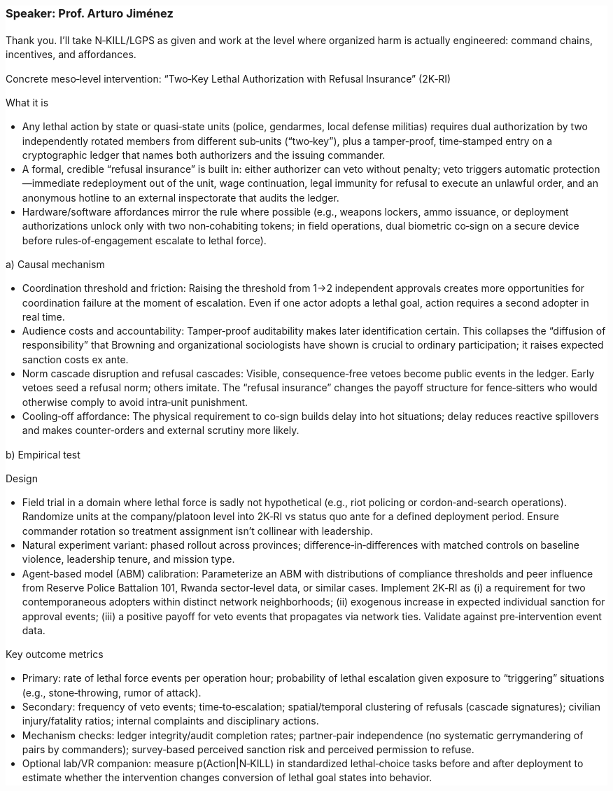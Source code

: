 
### Speaker: Prof. Arturo Jiménez

Thank you. I’ll take N‑KILL/LGPS as given and work at the level where organized harm is actually engineered: command chains, incentives, and affordances.

Concrete meso‑level intervention: “Two‑Key Lethal Authorization with Refusal Insurance” (2K‑RI)

What it is

- Any lethal action by state or quasi‑state units (police, gendarmes, local defense militias) requires dual authorization by two independently rotated members from different sub‑units (“two‑key”), plus a tamper‑proof, time‑stamped entry on a cryptographic ledger that names both authorizers and the issuing commander.
- A formal, credible “refusal insurance” is built in: either authorizer can veto without penalty; veto triggers automatic protection—immediate redeployment out of the unit, wage continuation, legal immunity for refusal to execute an unlawful order, and an anonymous hotline to an external inspectorate that audits the ledger.
- Hardware/software affordances mirror the rule where possible (e.g., weapons lockers, ammo issuance, or deployment authorizations unlock only with two non‑cohabiting tokens; in field operations, dual biometric co‑sign on a secure device before rules‑of‑engagement escalate to lethal force).

a) Causal mechanism

- Coordination threshold and friction: Raising the threshold from 1→2 independent approvals creates more opportunities for coordination failure at the moment of escalation. Even if one actor adopts a lethal goal, action requires a second adopter in real time.
- Audience costs and accountability: Tamper‑proof auditability makes later identification certain. This collapses the “diffusion of responsibility” that Browning and organizational sociologists have shown is crucial to ordinary participation; it raises expected sanction costs ex ante.
- Norm cascade disruption and refusal cascades: Visible, consequence‑free vetoes become public events in the ledger. Early vetoes seed a refusal norm; others imitate. The “refusal insurance” changes the payoff structure for fence‑sitters who would otherwise comply to avoid intra‑unit punishment.
- Cooling‑off affordance: The physical requirement to co‑sign builds delay into hot situations; delay reduces reactive spillovers and makes counter‑orders and external scrutiny more likely.

b) Empirical test

Design

- Field trial in a domain where lethal force is sadly not hypothetical (e.g., riot policing or cordon‑and‑search operations). Randomize units at the company/platoon level into 2K‑RI vs status quo ante for a defined deployment period. Ensure commander rotation so treatment assignment isn’t collinear with leadership.
- Natural experiment variant: phased rollout across provinces; difference‑in‑differences with matched controls on baseline violence, leadership tenure, and mission type.
- Agent‑based model (ABM) calibration: Parameterize an ABM with distributions of compliance thresholds and peer influence from Reserve Police Battalion 101, Rwanda sector‑level data, or similar cases. Implement 2K‑RI as (i) a requirement for two contemporaneous adopters within distinct network neighborhoods; (ii) exogenous increase in expected individual sanction for approval events; (iii) a positive payoff for veto events that propagates via network ties. Validate against pre‑intervention event data.

Key outcome metrics

- Primary: rate of lethal force events per operation hour; probability of lethal escalation given exposure to “triggering” situations (e.g., stone‑throwing, rumor of attack).
- Secondary: frequency of veto events; time‑to‑escalation; spatial/temporal clustering of refusals (cascade signatures); civilian injury/fatality ratios; internal complaints and disciplinary actions.
- Mechanism checks: ledger integrity/audit completion rates; partner‑pair independence (no systematic gerrymandering of pairs by commanders); survey‑based perceived sanction risk and perceived permission to refuse.
- Optional lab/VR companion: measure p(Action|N‑KILL) in standardized lethal‑choice tasks before and after deployment to estimate whether the intervention changes conversion of lethal goal states into behavior.
